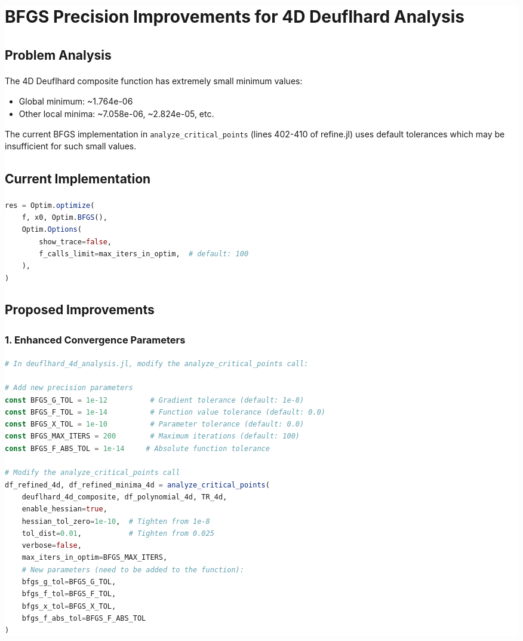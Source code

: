 # BFGS Precision Improvements for 4D Deuflhard Analysis

## Problem Analysis

The 4D Deuflhard composite function has extremely small minimum values:
- Global minimum: ~1.764e-06
- Other local minima: ~7.058e-06, ~2.824e-05, etc.

The current BFGS implementation in `analyze_critical_points` (lines 402-410 of refine.jl) uses default tolerances which may be insufficient for such small values.

## Current Implementation

```julia
res = Optim.optimize(
    f, x0, Optim.BFGS(), 
    Optim.Options(
        show_trace=false, 
        f_calls_limit=max_iters_in_optim,  # default: 100
    ),
)
```

## Proposed Improvements

### 1. Enhanced Convergence Parameters

```julia
# In deuflhard_4d_analysis.jl, modify the analyze_critical_points call:

# Add new precision parameters
const BFGS_G_TOL = 1e-12          # Gradient tolerance (default: 1e-8)
const BFGS_F_TOL = 1e-14          # Function value tolerance (default: 0.0)
const BFGS_X_TOL = 1e-10          # Parameter tolerance (default: 0.0)
const BFGS_MAX_ITERS = 200        # Maximum iterations (default: 100)
const BFGS_F_ABS_TOL = 1e-14     # Absolute function tolerance

# Modify the analyze_critical_points call
df_refined_4d, df_refined_minima_4d = analyze_critical_points(
    deuflhard_4d_composite, df_polynomial_4d, TR_4d,
    enable_hessian=true,
    hessian_tol_zero=1e-10,  # Tighten from 1e-8
    tol_dist=0.01,           # Tighten from 0.025
    verbose=false,
    max_iters_in_optim=BFGS_MAX_ITERS,
    # New parameters (need to be added to the function):
    bfgs_g_tol=BFGS_G_TOL,
    bfgs_f_tol=BFGS_F_TOL,
    bfgs_x_tol=BFGS_X_TOL,
    bfgs_f_abs_tol=BFGS_F_ABS_TOL
)
```
